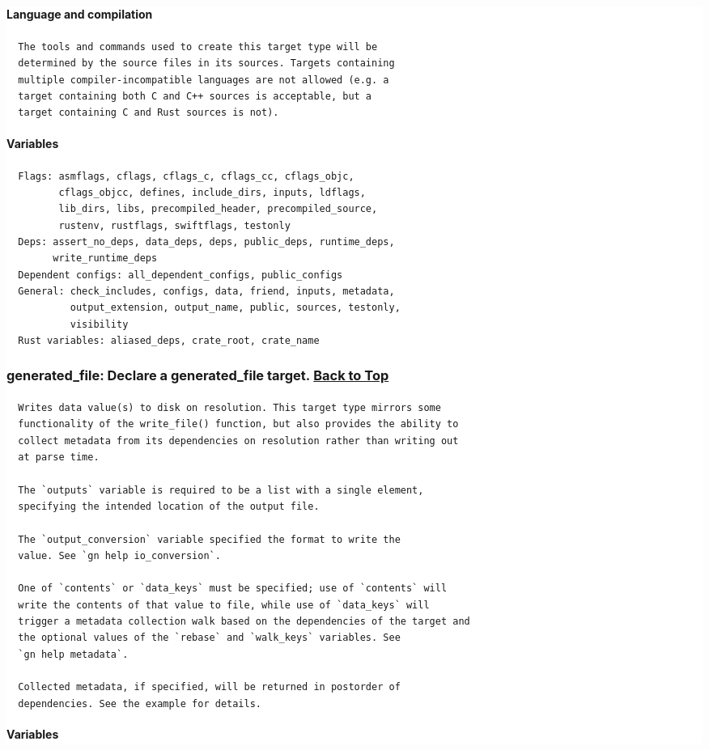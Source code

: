 #### **Language and compilation**

```
  The tools and commands used to create this target type will be
  determined by the source files in its sources. Targets containing
  multiple compiler-incompatible languages are not allowed (e.g. a
  target containing both C and C++ sources is acceptable, but a
  target containing C and Rust sources is not).
```

#### **Variables**

```
  Flags: asmflags, cflags, cflags_c, cflags_cc, cflags_objc,
         cflags_objcc, defines, include_dirs, inputs, ldflags,
         lib_dirs, libs, precompiled_header, precompiled_source,
         rustenv, rustflags, swiftflags, testonly
  Deps: assert_no_deps, data_deps, deps, public_deps, runtime_deps,
        write_runtime_deps
  Dependent configs: all_dependent_configs, public_configs
  General: check_includes, configs, data, friend, inputs, metadata,
           output_extension, output_name, public, sources, testonly,
           visibility
  Rust variables: aliased_deps, crate_root, crate_name
```
### <a name="func_generated_file"></a>**generated_file**: Declare a generated_file target.&nbsp;[Back to Top](#gn-reference)

```
  Writes data value(s) to disk on resolution. This target type mirrors some
  functionality of the write_file() function, but also provides the ability to
  collect metadata from its dependencies on resolution rather than writing out
  at parse time.

  The `outputs` variable is required to be a list with a single element,
  specifying the intended location of the output file.

  The `output_conversion` variable specified the format to write the
  value. See `gn help io_conversion`.

  One of `contents` or `data_keys` must be specified; use of `contents` will
  write the contents of that value to file, while use of `data_keys` will
  trigger a metadata collection walk based on the dependencies of the target and
  the optional values of the `rebase` and `walk_keys` variables. See
  `gn help metadata`.

  Collected metadata, if specified, will be returned in postorder of
  dependencies. See the example for details.
```

#### **Variables**

